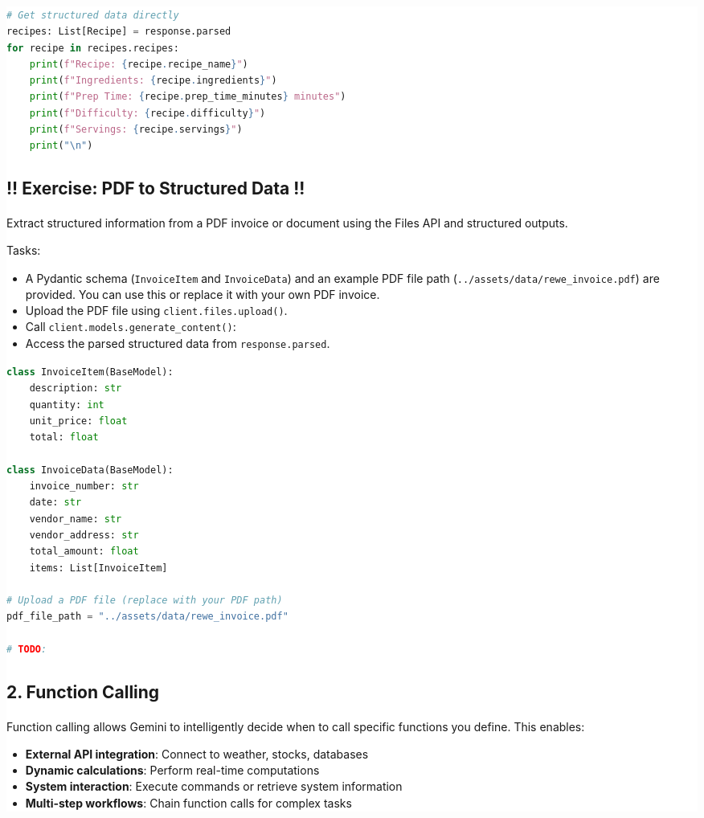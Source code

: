 ```python
# Get structured data directly
recipes: List[Recipe] = response.parsed
for recipe in recipes.recipes:
    print(f"Recipe: {recipe.recipe_name}")
    print(f"Ingredients: {recipe.ingredients}")
    print(f"Prep Time: {recipe.prep_time_minutes} minutes")
    print(f"Difficulty: {recipe.difficulty}")
    print(f"Servings: {recipe.servings}")
    print("\n")
```

## !! Exercise: PDF to Structured Data !!

Extract structured information from a PDF invoice or document using the Files API and structured outputs.

Tasks:
- A Pydantic schema (`InvoiceItem` and `InvoiceData`) and an example PDF file path (`../assets/data/rewe_invoice.pdf`) are provided. You can use this or replace it with your own PDF invoice.
- Upload the PDF file using `client.files.upload()`.
- Call `client.models.generate_content()`:
- Access the parsed structured data from `response.parsed`.


```python
class InvoiceItem(BaseModel):
    description: str
    quantity: int
    unit_price: float
    total: float

class InvoiceData(BaseModel):
    invoice_number: str
    date: str
    vendor_name: str
    vendor_address: str
    total_amount: float
    items: List[InvoiceItem]

# Upload a PDF file (replace with your PDF path)
pdf_file_path = "../assets/data/rewe_invoice.pdf"

# TODO:
```

## 2. Function Calling

Function calling allows Gemini to intelligently decide when to call specific functions you define. This enables:
- **External API integration**: Connect to weather, stocks, databases
- **Dynamic calculations**: Perform real-time computations
- **System interaction**: Execute commands or retrieve system information
- **Multi-step workflows**: Chain function calls for complex tasks
